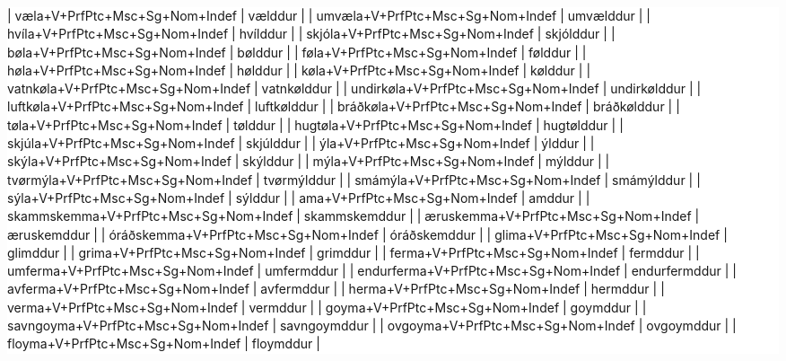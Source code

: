 | væla+V+PrfPtc+Msc+Sg+Nom+Indef              | vælddur                                     |
| umvæla+V+PrfPtc+Msc+Sg+Nom+Indef            | umvælddur                                   |
| hvíla+V+PrfPtc+Msc+Sg+Nom+Indef             | hvílddur                                    |
| skjóla+V+PrfPtc+Msc+Sg+Nom+Indef            | skjólddur                                   |
| bøla+V+PrfPtc+Msc+Sg+Nom+Indef              | bølddur                                     |
| føla+V+PrfPtc+Msc+Sg+Nom+Indef              | følddur                                     |
| høla+V+PrfPtc+Msc+Sg+Nom+Indef              | hølddur                                     |
| køla+V+PrfPtc+Msc+Sg+Nom+Indef              | kølddur                                     |
| vatnkøla+V+PrfPtc+Msc+Sg+Nom+Indef          | vatnkølddur                                 |
| undirkøla+V+PrfPtc+Msc+Sg+Nom+Indef         | undirkølddur                                |
| luftkøla+V+PrfPtc+Msc+Sg+Nom+Indef          | luftkølddur                                 |
| bráðkøla+V+PrfPtc+Msc+Sg+Nom+Indef          | bráðkølddur                                 |
| tøla+V+PrfPtc+Msc+Sg+Nom+Indef              | tølddur                                     |
| hugtøla+V+PrfPtc+Msc+Sg+Nom+Indef           | hugtølddur                                  |
| skjúla+V+PrfPtc+Msc+Sg+Nom+Indef            | skjúlddur                                   |
| ýla+V+PrfPtc+Msc+Sg+Nom+Indef               | ýlddur                                      |
| skýla+V+PrfPtc+Msc+Sg+Nom+Indef             | skýlddur                                    |
| mýla+V+PrfPtc+Msc+Sg+Nom+Indef              | mýlddur                                     |
| tvørmýla+V+PrfPtc+Msc+Sg+Nom+Indef          | tvørmýlddur                                 |
| smámýla+V+PrfPtc+Msc+Sg+Nom+Indef           | smámýlddur                                  |
| sýla+V+PrfPtc+Msc+Sg+Nom+Indef              | sýlddur                                     |
| ama+V+PrfPtc+Msc+Sg+Nom+Indef               | amddur                                      |
| skammskemma+V+PrfPtc+Msc+Sg+Nom+Indef       | skammskemddur                               |
| æruskemma+V+PrfPtc+Msc+Sg+Nom+Indef         | æruskemddur                                 |
| óráðskemma+V+PrfPtc+Msc+Sg+Nom+Indef        | óráðskemddur                                |
| glima+V+PrfPtc+Msc+Sg+Nom+Indef             | glimddur                                    |
| grima+V+PrfPtc+Msc+Sg+Nom+Indef             | grimddur                                    |
| ferma+V+PrfPtc+Msc+Sg+Nom+Indef             | fermddur                                    |
| umferma+V+PrfPtc+Msc+Sg+Nom+Indef           | umfermddur                                  |
| endurferma+V+PrfPtc+Msc+Sg+Nom+Indef        | endurfermddur                               |
| avferma+V+PrfPtc+Msc+Sg+Nom+Indef           | avfermddur                                  |
| herma+V+PrfPtc+Msc+Sg+Nom+Indef             | hermddur                                    |
| verma+V+PrfPtc+Msc+Sg+Nom+Indef             | vermddur                                    |
| goyma+V+PrfPtc+Msc+Sg+Nom+Indef             | goymddur                                    |
| savngoyma+V+PrfPtc+Msc+Sg+Nom+Indef         | savngoymddur                                |
| ovgoyma+V+PrfPtc+Msc+Sg+Nom+Indef           | ovgoymddur                                  |
| floyma+V+PrfPtc+Msc+Sg+Nom+Indef            | floymddur                                   |